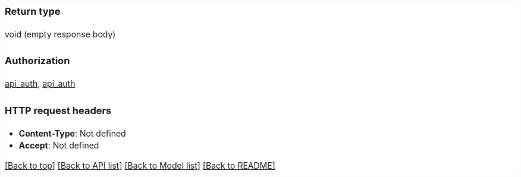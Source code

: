 ### Return type

void (empty response body)

### Authorization

[api_auth](../../README.md#api_auth), [api_auth](../../README.md#api_auth)

### HTTP request headers

- **Content-Type**: Not defined
- **Accept**: Not defined

[[Back to top]](#) [[Back to API list]](../../README.md#endpoints)
[[Back to Model list]](../../README.md#models)
[[Back to README]](../../README.md)
